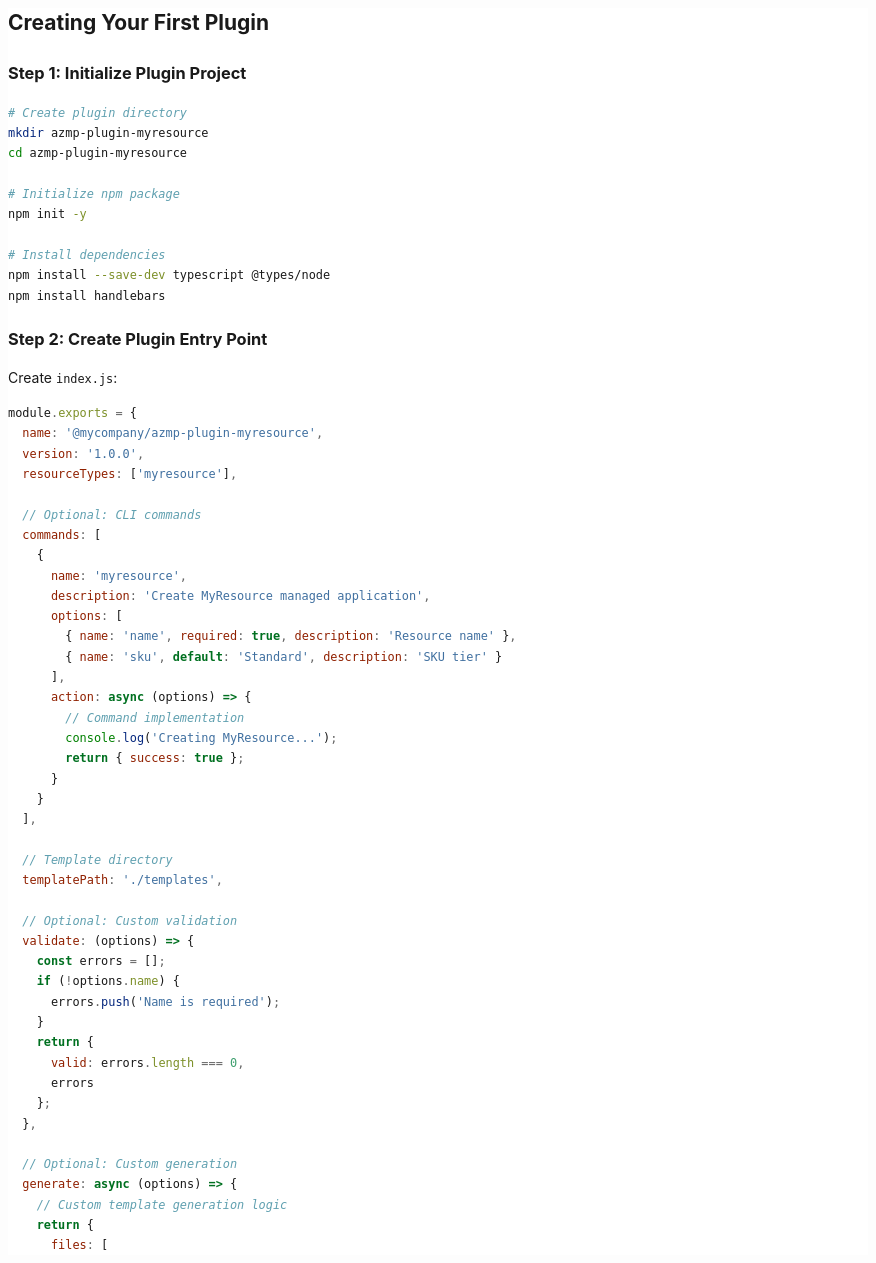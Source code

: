 ## Creating Your First Plugin

### Step 1: Initialize Plugin Project

```bash
# Create plugin directory
mkdir azmp-plugin-myresource
cd azmp-plugin-myresource

# Initialize npm package
npm init -y

# Install dependencies
npm install --save-dev typescript @types/node
npm install handlebars
```

### Step 2: Create Plugin Entry Point

Create `index.js`:

```javascript
module.exports = {
  name: '@mycompany/azmp-plugin-myresource',
  version: '1.0.0',
  resourceTypes: ['myresource'],
  
  // Optional: CLI commands
  commands: [
    {
      name: 'myresource',
      description: 'Create MyResource managed application',
      options: [
        { name: 'name', required: true, description: 'Resource name' },
        { name: 'sku', default: 'Standard', description: 'SKU tier' }
      ],
      action: async (options) => {
        // Command implementation
        console.log('Creating MyResource...');
        return { success: true };
      }
    }
  ],
  
  // Template directory
  templatePath: './templates',
  
  // Optional: Custom validation
  validate: (options) => {
    const errors = [];
    if (!options.name) {
      errors.push('Name is required');
    }
    return {
      valid: errors.length === 0,
      errors
    };
  },
  
  // Optional: Custom generation
  generate: async (options) => {
    // Custom template generation logic
    return {
      files: [
```